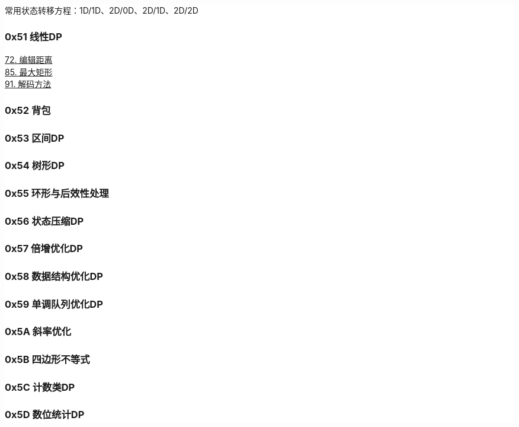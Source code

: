 常用状态转移方程：1D/1D、2D/0D、2D/1D、2D/2D

### 0x51 线性DP

[72. 编辑距离](https://leetcode-cn.com/problems/edit-distance/)     
[85. 最大矩形](https://leetcode-cn.com/problems/maximal-rectangle/)   
[91. 解码方法](https://leetcode-cn.com/problems/decode-ways/)

 
### 0x52 背包
 
### 0x53 区间DP
 
 
### 0x54 树形DP
 
### 0x55 环形与后效性处理
 
 
### 0x56 状态压缩DP
 
 
### 0x57 倍增优化DP
 
 
### 0x58 数据结构优化DP
 
 
### 0x59 单调队列优化DP
 
### 0x5A 斜率优化
 
 
### 0x5B 四边形不等式
 
 
### 0x5C 计数类DP
 
 
### 0x5D 数位统计DP


